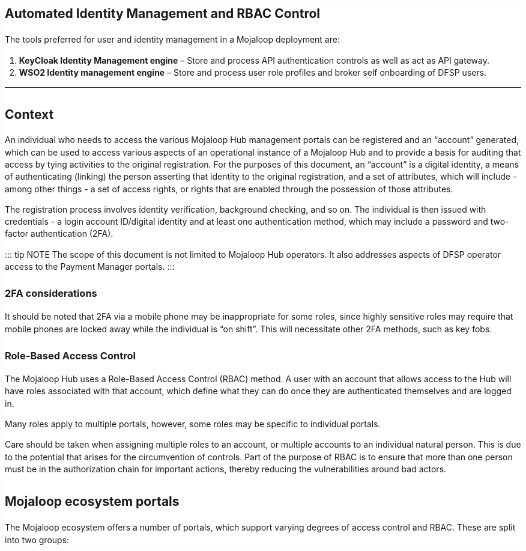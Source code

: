 ## Automated Identity Management and RBAC Control

The tools preferred for user and identity management in a Mojaloop deployment are:

1. **KeyCloak Identity Management engine** – Store and process API authentication controls as well as act as API gateway.
2. **WSO2 Identity management engine** – Store and process user role profiles and broker self onboarding of DFSP users.

-------

## Context

An individual who needs to access the various Mojaloop Hub management portals can be registered and an “account” generated, which can be used to access various aspects of an operational instance of a Mojaloop Hub and to provide a basis for auditing that access by tying activities to the original registration. For the purposes of this document, an “account” is a digital identity, a means of authenticating (linking) the person asserting that identity to the original registration, and a set of attributes, which will include - among other things - a set of access rights, or rights that are enabled through the possession of those attributes.

The registration process involves identity verification, background checking, and so on. The individual is then issued with credentials - a login account ID/digital identity and at least one authentication method, which may include a password and two-factor authentication (2FA).

::: tip NOTE
The scope of this document is not limited to Mojaloop Hub operators. It also addresses aspects of DFSP operator access to the Payment Manager portals.
:::

### 2FA considerations

It should be noted that 2FA via a mobile phone may be inappropriate for some roles, since highly sensitive roles may require that mobile phones are locked away while the individual is “on shift”. This will necessitate other 2FA methods, such as key fobs.

### Role-Based Access Control

The Mojaloop Hub uses a Role-Based Access Control (RBAC) method. A user with an account that allows access to the Hub will have roles associated with that account, which define what they can do once they are authenticated themselves and are logged in.

Many roles apply to multiple portals, however, some roles may be specific to individual portals.

Care should be taken when assigning multiple roles to an account, or multiple accounts to an individual natural person. This is due to the potential that arises for the circumvention of controls. Part of the purpose of RBAC is to ensure that more than one person must be in the authorization chain for important actions, thereby reducing the vulnerabilities around bad actors.

## Mojaloop ecosystem portals

The Mojaloop ecosystem offers a number of portals, which support varying degrees of access control and RBAC. These are split into two groups:

